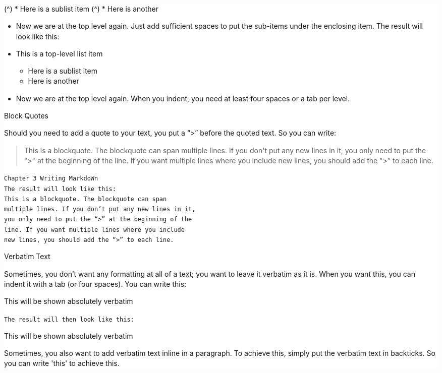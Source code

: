 (^) * Here is a sublist item
(^) * Here is another

- Now we are at the top level again.
  Just add sufficient spaces to put the sub-items under the enclosing
  item. The result will look like this:

- This is a top-level list item
  - Here is a sublist item
  - Here is another
- Now we are at the top level again.
  When you indent, you need at least four spaces or a tab per level.

Block Quotes

Should you need to add a quote to your text, you put a “>” before the
quoted text.
So you can write:

> This is a blockquote. The blockquote
> can span multiple lines. If you don't
> put any new lines in it, you only
> need to put the ">" at the beginning
> of the line.
> If you want multiple lines where you
> include new lines, you should add
> the ">" to each line.

```
Chapter 3 Writing MarkdoWn
The result will look like this:
This is a blockquote. The blockquote can span
multiple lines. If you don’t put any new lines in it,
you only need to put the “>” at the beginning of the
line. If you want multiple lines where you include
new lines, you should add the “>” to each line.
```

Verbatim Text

Sometimes, you don’t want any formatting at all of a text; you want to leave
it verbatim as it is. When you want this, you can indent it with a tab (or four
spaces). You can write this:

This will be shown
absolutely verbatim

```
The result will then look like this:
```

This will be shown
absolutely verbatim

Sometimes, you also want to add verbatim text inline in a paragraph.
To achieve this, simply put the verbatim text in backticks. So you can write
'this' to achieve this.
